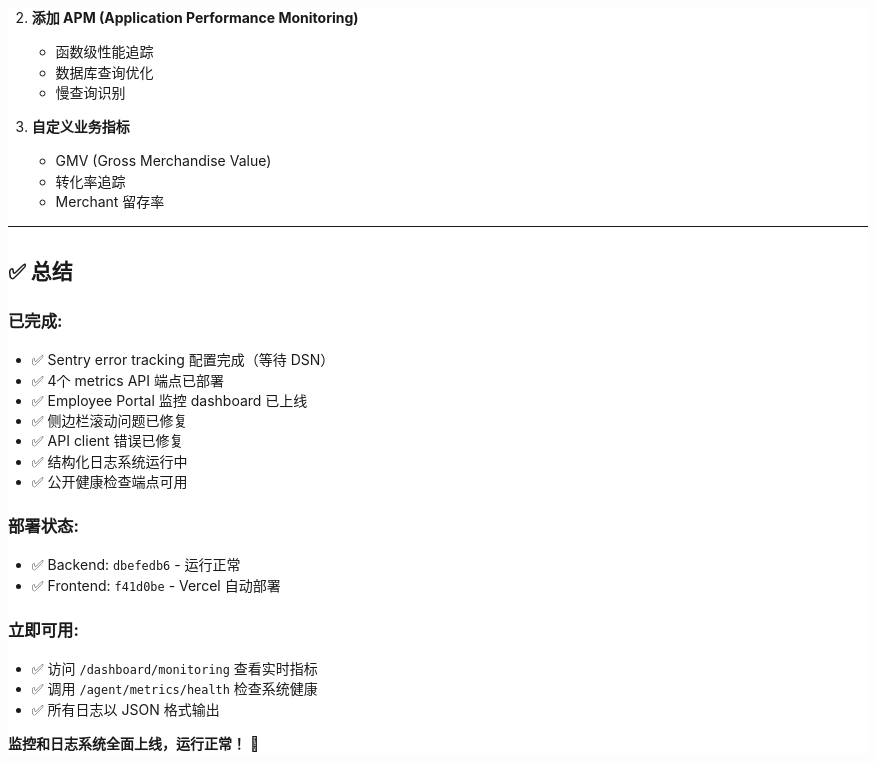 2. **添加 APM (Application Performance Monitoring)**
   - 函数级性能追踪
   - 数据库查询优化
   - 慢查询识别

3. **自定义业务指标**
   - GMV (Gross Merchandise Value)
   - 转化率追踪
   - Merchant 留存率

---

## ✅ 总结

### 已完成:
- ✅ Sentry error tracking 配置完成（等待 DSN）
- ✅ 4个 metrics API 端点已部署
- ✅ Employee Portal 监控 dashboard 已上线
- ✅ 侧边栏滚动问题已修复
- ✅ API client 错误已修复
- ✅ 结构化日志系统运行中
- ✅ 公开健康检查端点可用

### 部署状态:
- ✅ Backend: `dbefedb6` - 运行正常
- ✅ Frontend: `f41d0be` - Vercel 自动部署

### 立即可用:
- ✅ 访问 `/dashboard/monitoring` 查看实时指标
- ✅ 调用 `/agent/metrics/health` 检查系统健康
- ✅ 所有日志以 JSON 格式输出

**监控和日志系统全面上线，运行正常！** 🚀




